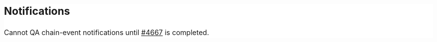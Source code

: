 ## Notifications
Cannot QA chain-event notifications until [#4667][10] is completed.


[1]: https://commonwealth.im/ethereum/discussions
[2]: https://commonwealth.im/notification-settings
[3]: https://commonwealth.im/ethereum/discussion/12197-httpscommonwealthimethereumnewdiscussion
[4]: https://github.com/hicommonwealth/commonwealth/issues/4647
[5]: https://github.com/hicommonwealth/commonwealth/issues/4650
[6]: https://commonwealth.im/dydx/snapshot/dydxgov.eth
[7]: https://github.com/hicommonwealth/commonwealth/issues/4658
[8]: https://github.com/hicommonwealth/commonwealth/issues/4659
[9]: https://github.com/hicommonwealth/commonwealth/issues/4657
[10]: https://github.com/hicommonwealth/commonwealth/issues/4667
[11]: https://github.com/hicommonwealth/commonwealth/issues/4690